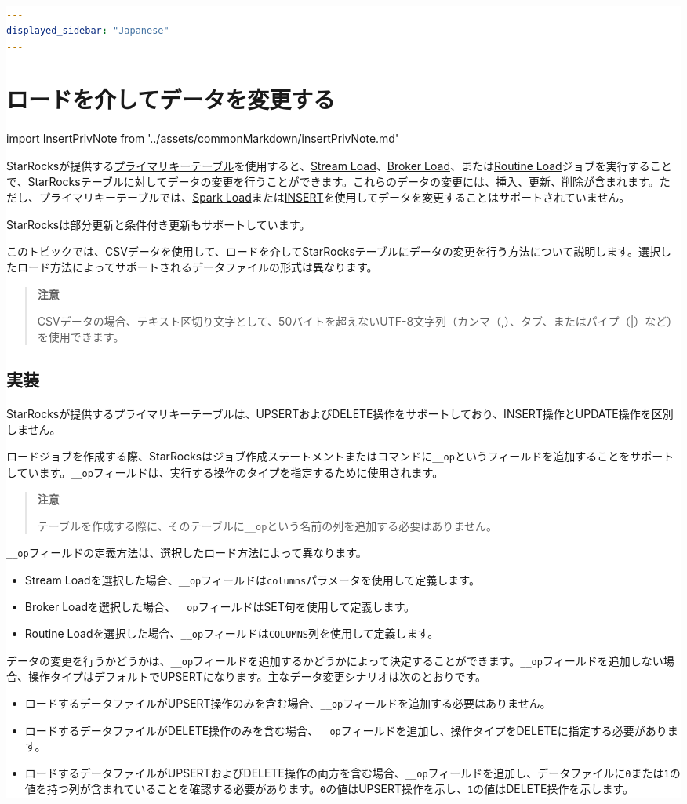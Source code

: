 ```yaml
---
displayed_sidebar: "Japanese"
---
```


# ロードを介してデータを変更する

import InsertPrivNote from '../assets/commonMarkdown/insertPrivNote.md'

StarRocksが提供する[プライマリキーテーブル](../table_design/table_types/primary_key_table.md)を使用すると、[Stream Load](../sql-reference/sql-statements/data-manipulation/STREAM_LOAD.md)、[Broker Load](../sql-reference/sql-statements/data-manipulation/BROKER_LOAD.md)、または[Routine Load](../sql-reference/sql-statements/data-manipulation/CREATE_ROUTINE_LOAD.md)ジョブを実行することで、StarRocksテーブルに対してデータの変更を行うことができます。これらのデータの変更には、挿入、更新、削除が含まれます。ただし、プライマリキーテーブルでは、[Spark Load](../sql-reference/sql-statements/data-manipulation/SPARK_LOAD.md)または[INSERT](../sql-reference/sql-statements/data-manipulation/INSERT.md)を使用してデータを変更することはサポートされていません。

StarRocksは部分更新と条件付き更新もサポートしています。

<InsertPrivNote />

このトピックでは、CSVデータを使用して、ロードを介してStarRocksテーブルにデータの変更を行う方法について説明します。選択したロード方法によってサポートされるデータファイルの形式は異なります。

> **注意**
>
> CSVデータの場合、テキスト区切り文字として、50バイトを超えないUTF-8文字列（カンマ（,）、タブ、またはパイプ（|）など）を使用できます。

## 実装

StarRocksが提供するプライマリキーテーブルは、UPSERTおよびDELETE操作をサポートしており、INSERT操作とUPDATE操作を区別しません。

ロードジョブを作成する際、StarRocksはジョブ作成ステートメントまたはコマンドに`__op`というフィールドを追加することをサポートしています。`__op`フィールドは、実行する操作のタイプを指定するために使用されます。

> **注意**
>
> テーブルを作成する際に、そのテーブルに`__op`という名前の列を追加する必要はありません。

`__op`フィールドの定義方法は、選択したロード方法によって異なります。

- Stream Loadを選択した場合、`__op`フィールドは`columns`パラメータを使用して定義します。

- Broker Loadを選択した場合、`__op`フィールドはSET句を使用して定義します。

- Routine Loadを選択した場合、`__op`フィールドは`COLUMNS`列を使用して定義します。

データの変更を行うかどうかは、`__op`フィールドを追加するかどうかによって決定することができます。`__op`フィールドを追加しない場合、操作タイプはデフォルトでUPSERTになります。主なデータ変更シナリオは次のとおりです。

- ロードするデータファイルがUPSERT操作のみを含む場合、`__op`フィールドを追加する必要はありません。

- ロードするデータファイルがDELETE操作のみを含む場合、`__op`フィールドを追加し、操作タイプをDELETEに指定する必要があります。

- ロードするデータファイルがUPSERTおよびDELETE操作の両方を含む場合、`__op`フィールドを追加し、データファイルに`0`または`1`の値を持つ列が含まれていることを確認する必要があります。`0`の値はUPSERT操作を示し、`1`の値はDELETE操作を示します。
